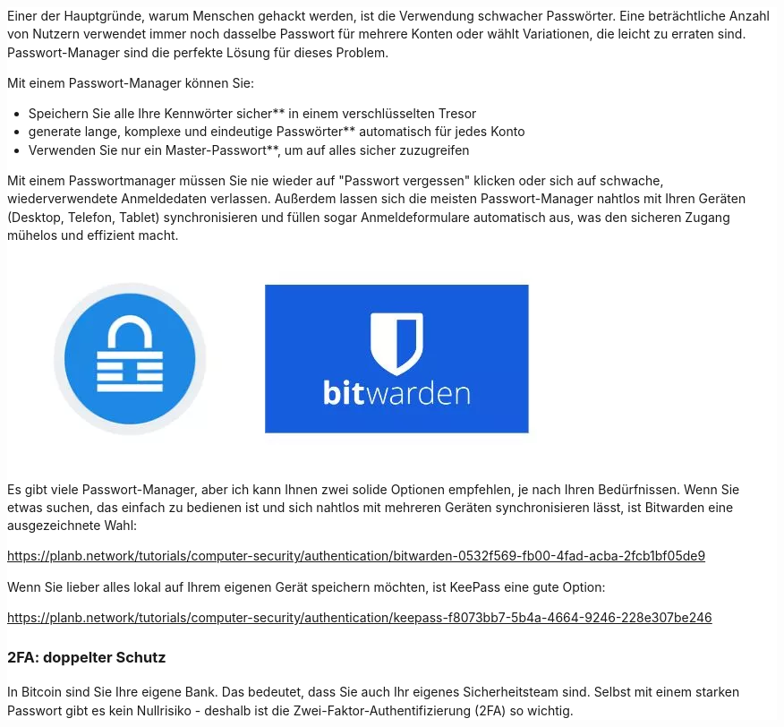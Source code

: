 
Einer der Hauptgründe, warum Menschen gehackt werden, ist die Verwendung schwacher Passwörter. Eine beträchtliche Anzahl von Nutzern verwendet immer noch dasselbe Passwort für mehrere Konten oder wählt Variationen, die leicht zu erraten sind. Passwort-Manager sind die perfekte Lösung für dieses Problem.


Mit einem Passwort-Manager können Sie:


- Speichern Sie alle Ihre Kennwörter sicher** in einem verschlüsselten Tresor
- generate lange, komplexe und eindeutige Passwörter** automatisch für jedes Konto
- Verwenden Sie nur ein Master-Passwort**, um auf alles sicher zuzugreifen


Mit einem Passwortmanager müssen Sie nie wieder auf "Passwort vergessen" klicken oder sich auf schwache, wiederverwendete Anmeldedaten verlassen. Außerdem lassen sich die meisten Passwort-Manager nahtlos mit Ihren Geräten (Desktop, Telefon, Tablet) synchronisieren und füllen sogar Anmeldeformulare automatisch aus, was den sicheren Zugang mühelos und effizient macht.


![BTC102-Bitcoin](assets/fr/011.webp)


Es gibt viele Passwort-Manager, aber ich kann Ihnen zwei solide Optionen empfehlen, je nach Ihren Bedürfnissen. Wenn Sie etwas suchen, das einfach zu bedienen ist und sich nahtlos mit mehreren Geräten synchronisieren lässt, ist Bitwarden eine ausgezeichnete Wahl:


https://planb.network/tutorials/computer-security/authentication/bitwarden-0532f569-fb00-4fad-acba-2fcb1bf05de9

Wenn Sie lieber alles lokal auf Ihrem eigenen Gerät speichern möchten, ist KeePass eine gute Option:


https://planb.network/tutorials/computer-security/authentication/keepass-f8073bb7-5b4a-4664-9246-228e307be246

### 2FA: doppelter Schutz


In Bitcoin sind Sie Ihre eigene Bank. Das bedeutet, dass Sie auch Ihr eigenes Sicherheitsteam sind. Selbst mit einem starken Passwort gibt es kein Nullrisiko - deshalb ist die Zwei-Faktor-Authentifizierung (2FA) so wichtig.

